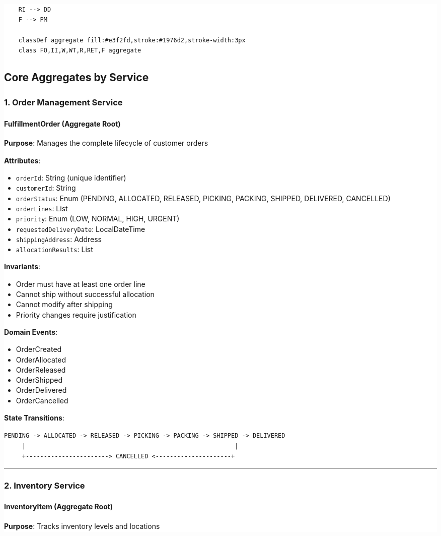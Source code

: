```mermaid
    RI --> DD
    F --> PM

    classDef aggregate fill:#e3f2fd,stroke:#1976d2,stroke-width:3px
    class FO,II,W,WT,R,RET,F aggregate
```

## Core Aggregates by Service

### 1. Order Management Service

#### FulfillmentOrder (Aggregate Root)
**Purpose**: Manages the complete lifecycle of customer orders

**Attributes**:
- `orderId`: String (unique identifier)
- `customerId`: String
- `orderStatus`: Enum (PENDING, ALLOCATED, RELEASED, PICKING, PACKING, SHIPPED, DELIVERED, CANCELLED)
- `orderLines`: List<OrderLine>
- `priority`: Enum (LOW, NORMAL, HIGH, URGENT)
- `requestedDeliveryDate`: LocalDateTime
- `shippingAddress`: Address
- `allocationResults`: List<AllocationResult>

**Invariants**:
- Order must have at least one order line
- Cannot ship without successful allocation
- Cannot modify after shipping
- Priority changes require justification

**Domain Events**:
- OrderCreated
- OrderAllocated
- OrderReleased
- OrderShipped
- OrderDelivered
- OrderCancelled

**State Transitions**:
```
PENDING -> ALLOCATED -> RELEASED -> PICKING -> PACKING -> SHIPPED -> DELIVERED
     |                                                          |
     +-----------------------> CANCELLED <---------------------+
```

---

### 2. Inventory Service

#### InventoryItem (Aggregate Root)
**Purpose**: Tracks inventory levels and locations
